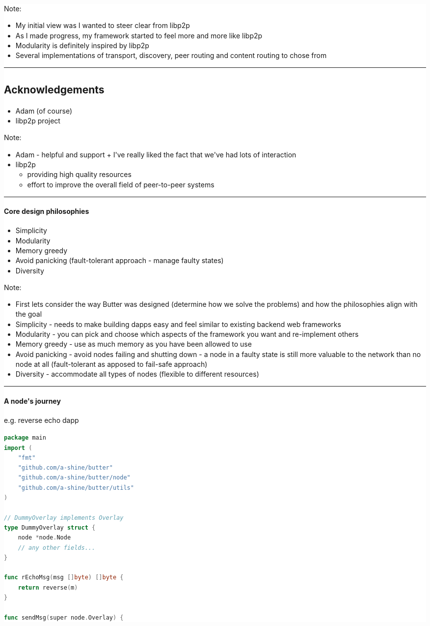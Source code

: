 Note:
- My initial view was I wanted to steer clear from libp2p
- As I made progress, my framework started to feel more and more like libp2p
- Modularity is definitely inspired by libp2p
- Several implementations of transport, discovery, peer routing and content routing to chose from

---
## Acknowledgements

- Adam (of course)
- libp2p project

Note:
- Adam - helpful and support + I've really liked the fact that we've had lots of interaction
- libp2p
  - providing high quality resources
  - effort to improve the overall field of peer-to-peer systems



---

#### Core design philosophies

- Simplicity
- Modularity
- Memory greedy
- Avoid panicking (fault-tolerant approach - manage faulty states)
- Diversity

Note:
- First lets consider the way Butter was designed (determine how we solve the problems) and how the philosophies align with the goal
- Simplicity - needs to make building dapps easy and feel similar to existing backend web frameworks
- Modularity - you can pick and choose which aspects of the framework you want and re-implement others
- Memory greedy - use as much memory as you have been allowed to use
- Avoid panicking - avoid nodes failing and shutting down - a node in a faulty state is still more valuable to the network than no node at all (fault-tolerant as apposed to fail-safe approach)
- Diversity - accommodate all types of nodes (flexible to different resources)

---

#### A node's journey

e.g. reverse echo dapp
```go
package main
import (
    "fmt"
	"github.com/a-shine/butter"
    "github.com/a-shine/butter/node"
	"github.com/a-shine/butter/utils"
)

// DummyOverlay implements Overlay
type DummyOverlay struct {
	node *node.Node
	// any other fields...
}

func rEchoMsg(msg []byte) []byte {
	return reverse(m)
}

func sendMsg(super node.Overlay) {
```